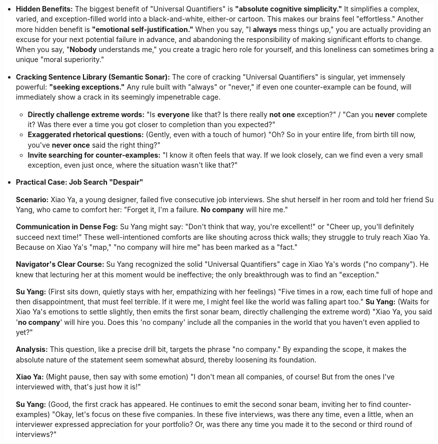 *   **Hidden Benefits:**
    The biggest benefit of "Universal Quantifiers" is **"absolute cognitive simplicity."** It simplifies a complex, varied, and exception-filled world into a black-and-white, either-or cartoon. This makes our brains feel "effortless." Another more hidden benefit is **"emotional self-justification."** When you say, "I **always** mess things up," you are actually providing an excuse for your next potential failure in advance, and abandoning the responsibility of making significant efforts to change. When you say, "**Nobody** understands me," you create a tragic hero role for yourself, and this loneliness can sometimes bring a unique "moral superiority."

*   **Cracking Sentence Library (Semantic Sonar):**
    The core of cracking "Universal Quantifiers" is singular, yet immensely powerful: **"seeking exceptions."** Any rule built with "always" or "never," if even one counter-example can be found, will immediately show a crack in its seemingly impenetrable cage.

    *   **Directly challenge extreme words:** "Is **everyone** like that? Is there really **not one** exception?" / "Can you **never** complete it? Was there ever a time you got closer to completion than you expected?"
    *   **Exaggerated rhetorical questions:** (Gently, even with a touch of humor) "Oh? So in your entire life, from birth till now, you've **never once** said the right thing?"
    *   **Invite searching for counter-examples:** "I know it often feels that way. If we look closely, can we find even a very small exception, even just once, where the situation wasn't like that?"

*   **Practical Case: Job Search "Despair"**

    **Scenario:** Xiao Ya, a young designer, failed five consecutive job interviews. She shut herself in her room and told her friend Su Yang, who came to comfort her: "Forget it, I'm a failure. **No company** will hire me."

    **Communication in Dense Fog:**
    Su Yang might say: "Don't think that way, you're excellent!" or "Cheer up, you'll definitely succeed next time!" These well-intentioned comforts are like shouting across thick walls; they struggle to truly reach Xiao Ya. Because on Xiao Ya's "map," "no company will hire me" has been marked as a "fact."

    **Navigator's Clear Course:**
    Su Yang recognized the solid "Universal Quantifiers" cage in Xiao Ya's words ("no company"). He knew that lecturing her at this moment would be ineffective; the only breakthrough was to find an "exception."

    **Su Yang:** (First sits down, quietly stays with her, empathizing with her feelings) "Five times in a row, each time full of hope and then disappointment, that must feel terrible. If it were me, I might feel like the world was falling apart too."
    **Su Yang:** (Waits for Xiao Ya's emotions to settle slightly, then emits the first sonar beam, directly challenging the extreme word) "Xiao Ya, you said '**no company**' will hire you. Does this 'no company' include all the companies in the world that you haven't even applied to yet?"

    **Analysis:** This question, like a precise drill bit, targets the phrase "no company." By expanding the scope, it makes the absolute nature of the statement seem somewhat absurd, thereby loosening its foundation.

    **Xiao Ya:** (Might pause, then say with some emotion) "I don't mean all companies, of course! But from the ones I've interviewed with, that's just how it is!"

    **Su Yang:** (Good, the first crack has appeared. He continues to emit the second sonar beam, inviting her to find counter-examples) "Okay, let's focus on these five companies. In these five interviews, was there any time, even a little, when an interviewer expressed appreciation for your portfolio? Or, was there any time you made it to the second or third round of interviews?"
